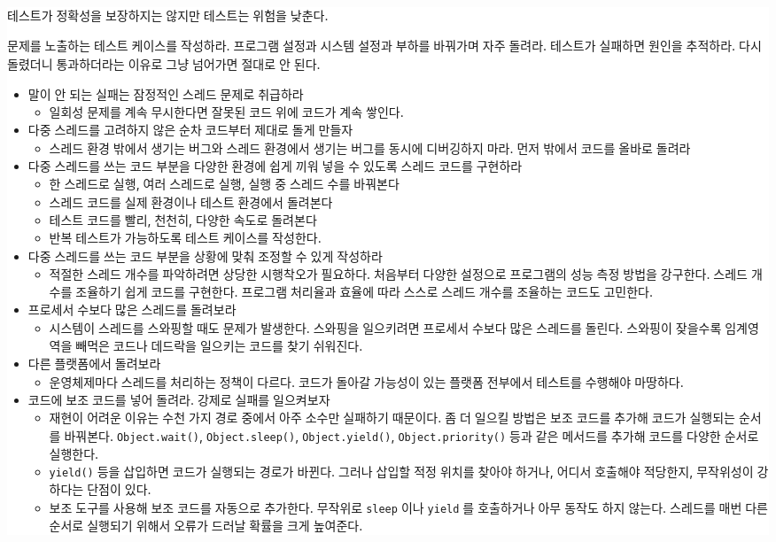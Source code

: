 테스트가 정확성을 보장하지는 않지만 테스트는 위험을 낮춘다.

문제를 노출하는 테스트 케이스를 작성하라. 프로그램 설정과 시스템 설정과 부하를 바꿔가며 자주 돌려라. 테스트가 실패하면 원인을 추적하라. 다시 돌렸더니 통과하더라는 이유로 그냥 넘어가면 절대로 안 된다.

* 말이 안 되는 실패는 잠정적인 스레드 문제로 취급하라
  * 일회성 문제를 계속 무시한다면 잘못된 코드 위에 코드가 계속 쌓인다.
* 다중 스레드를 고려하지 않은 순차 코드부터 제대로 돌게 만들자
  * 스레드 환경 밖에서 생기는 버그와 스레드 환경에서 생기는 버그를 동시에 디버깅하지 마라. 먼저 밖에서 코드를 올바로 돌려라
* 다중 스레드를 쓰는 코드 부분을 다양한 환경에 쉽게 끼워 넣을 수 있도록 스레드 코드를 구현하라
  * 한 스레드로 실행, 여러 스레드로 실행, 실행 중 스레드 수를 바꿔본다
  * 스레드 코드를 실제 환경이나 테스트 환경에서 돌려본다
  * 테스트 코드를 빨리, 천천히, 다양한 속도로 돌려본다
  * 반복 테스트가 가능하도록 테스트 케이스를 작성한다.
* 다중 스레드를 쓰는 코드 부분을 상황에 맞춰 조정할 수 있게 작성하라
  * 적절한 스레드 개수를 파악하려면 상당한 시행착오가 필요하다. 처음부터 다양한 설정으로 프로그램의 성능 측정 방법을 강구한다. 스레드 개수를 조율하기 쉽게 코드를 구현한다. 프로그램 처리율과 효율에 따라 스스로 스레드 개수를 조율하는 코드도 고민한다.
* 프로세서 수보다 많은 스레드를 돌려보라
  * 시스템이 스레드를 스와핑할 때도 문제가 발생한다. 스와핑을 일으키려면 프로세서 수보다 많은 스레드를 돌린다. 스와핑이 잦을수록 임계영역을 빼먹은 코드나 데드락을 일으키는 코드를 찾기 쉬워진다.
* 다른 플랫폼에서 돌려보라
  * 운영체제마다 스레드를 처리하는 정책이 다르다. 코드가 돌아갈 가능성이 있는 플랫폼 전부에서 테스트를 수행해야 마땅하다.
* 코드에 보조 코드를 넣어 돌려라. 강제로 실패를 일으켜보자
  * 재현이 어려운 이유는 수천 가지 경로 중에서 아주 소수만 실패하기 때문이다. 좀 더 일으킬 방법은 보조 코드를 추가해 코드가 실행되는 순서를 바꿔본다. `Object.wait()`, `Object.sleep()`, `Object.yield()`, `Object.priority()` 등과 같은 메서드를 추가해 코드를 다양한 순서로 실행한다.
  * `yield()` 등을 삽입하면 코드가 실행되는 경로가 바뀐다. 그러나 삽입할 적정 위치를 찾아야 하거나, 어디서 호출해야 적당한지, 무작위성이 강하다는 단점이 있다.
  * 보조 도구를 사용해 보조 코드를 자동으로 추가한다. 무작위로 `sleep` 이나 `yield` 를 호출하거나 아무 동작도 하지 않는다. 스레드를 매번 다른 순서로 실행되기 위해서 오류가 드러날 확률을 크게 높여준다.



